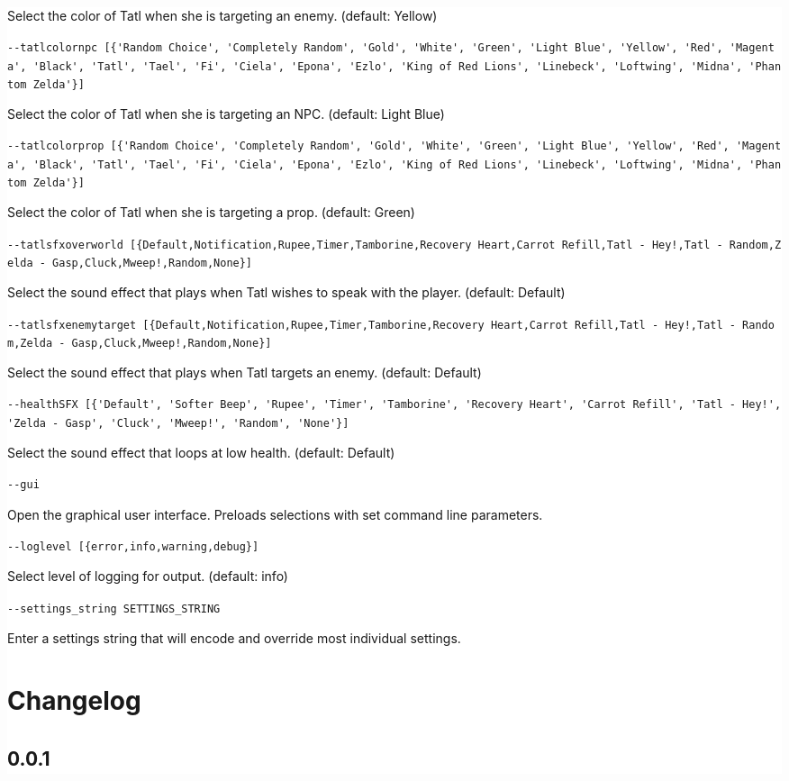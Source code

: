 Select the color of Tatl when she is targeting an enemy. (default: Yellow)

```
--tatlcolornpc [{'Random Choice', 'Completely Random', 'Gold', 'White', 'Green', 'Light Blue', 'Yellow', 'Red', 'Magenta', 'Black', 'Tatl', 'Tael', 'Fi', 'Ciela', 'Epona', 'Ezlo', 'King of Red Lions', 'Linebeck', 'Loftwing', 'Midna', 'Phantom Zelda'}]
```

Select the color of Tatl when she is targeting an NPC. (default: Light Blue)

```
--tatlcolorprop [{'Random Choice', 'Completely Random', 'Gold', 'White', 'Green', 'Light Blue', 'Yellow', 'Red', 'Magenta', 'Black', 'Tatl', 'Tael', 'Fi', 'Ciela', 'Epona', 'Ezlo', 'King of Red Lions', 'Linebeck', 'Loftwing', 'Midna', 'Phantom Zelda'}]
```

Select the color of Tatl when she is targeting a prop. (default: Green)

```
--tatlsfxoverworld [{Default,Notification,Rupee,Timer,Tamborine,Recovery Heart,Carrot Refill,Tatl - Hey!,Tatl - Random,Zelda - Gasp,Cluck,Mweep!,Random,None}]
```

Select the sound effect that plays when Tatl wishes to speak with the player. (default: Default)

```
--tatlsfxenemytarget [{Default,Notification,Rupee,Timer,Tamborine,Recovery Heart,Carrot Refill,Tatl - Hey!,Tatl - Random,Zelda - Gasp,Cluck,Mweep!,Random,None}]
```

Select the sound effect that plays when Tatl targets an enemy. (default: Default)

```
--healthSFX [{'Default', 'Softer Beep', 'Rupee', 'Timer', 'Tamborine', 'Recovery Heart', 'Carrot Refill', 'Tatl - Hey!', 'Zelda - Gasp', 'Cluck', 'Mweep!', 'Random', 'None'}]
```

Select the sound effect that loops at low health. (default: Default)

```
--gui
```

Open the graphical user interface. Preloads selections with set command line parameters.

```
--loglevel [{error,info,warning,debug}]
```

Select level of logging for output. (default: info)

```
--settings_string SETTINGS_STRING
```

Enter a settings string that will encode and override most individual settings.


# Changelog

## 0.0.1
